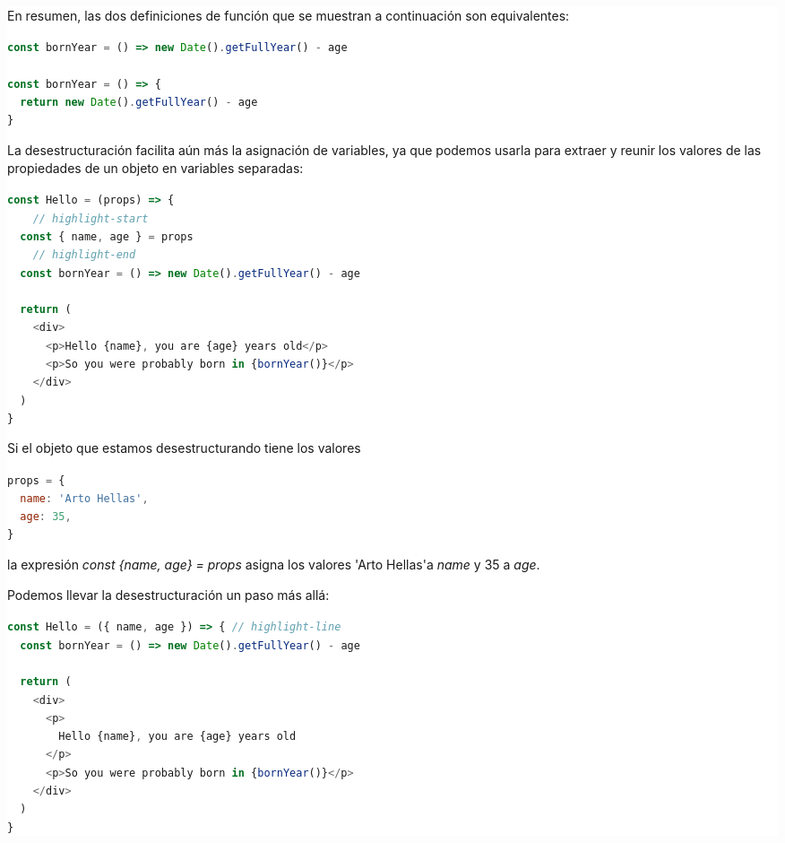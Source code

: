 En resumen, las dos definiciones de función que se muestran a continuación son equivalentes:

```js
const bornYear = () => new Date().getFullYear() - age

const bornYear = () => {
  return new Date().getFullYear() - age
}
```

La desestructuración facilita aún más la asignación de variables, ya que podemos usarla para extraer y reunir los valores de las propiedades de un objeto en variables separadas:

```js
const Hello = (props) => {
    // highlight-start
  const { name, age } = props
    // highlight-end
  const bornYear = () => new Date().getFullYear() - age

  return (
    <div>
      <p>Hello {name}, you are {age} years old</p>
      <p>So you were probably born in {bornYear()}</p>
    </div>
  )
}
```

Si el objeto que estamos desestructurando tiene los valores

```js
props = {
  name: 'Arto Hellas',
  age: 35,
}
```

la expresión <em>const {name, age} = props</em> asigna los valores 'Arto Hellas'a _name_ y 35 a _age_.

Podemos llevar la desestructuración un paso más allá:

```js
const Hello = ({ name, age }) => { // highlight-line
  const bornYear = () => new Date().getFullYear() - age

  return (
    <div>
      <p>
        Hello {name}, you are {age} years old
      </p>
      <p>So you were probably born in {bornYear()}</p>
    </div>
  )
}
```

